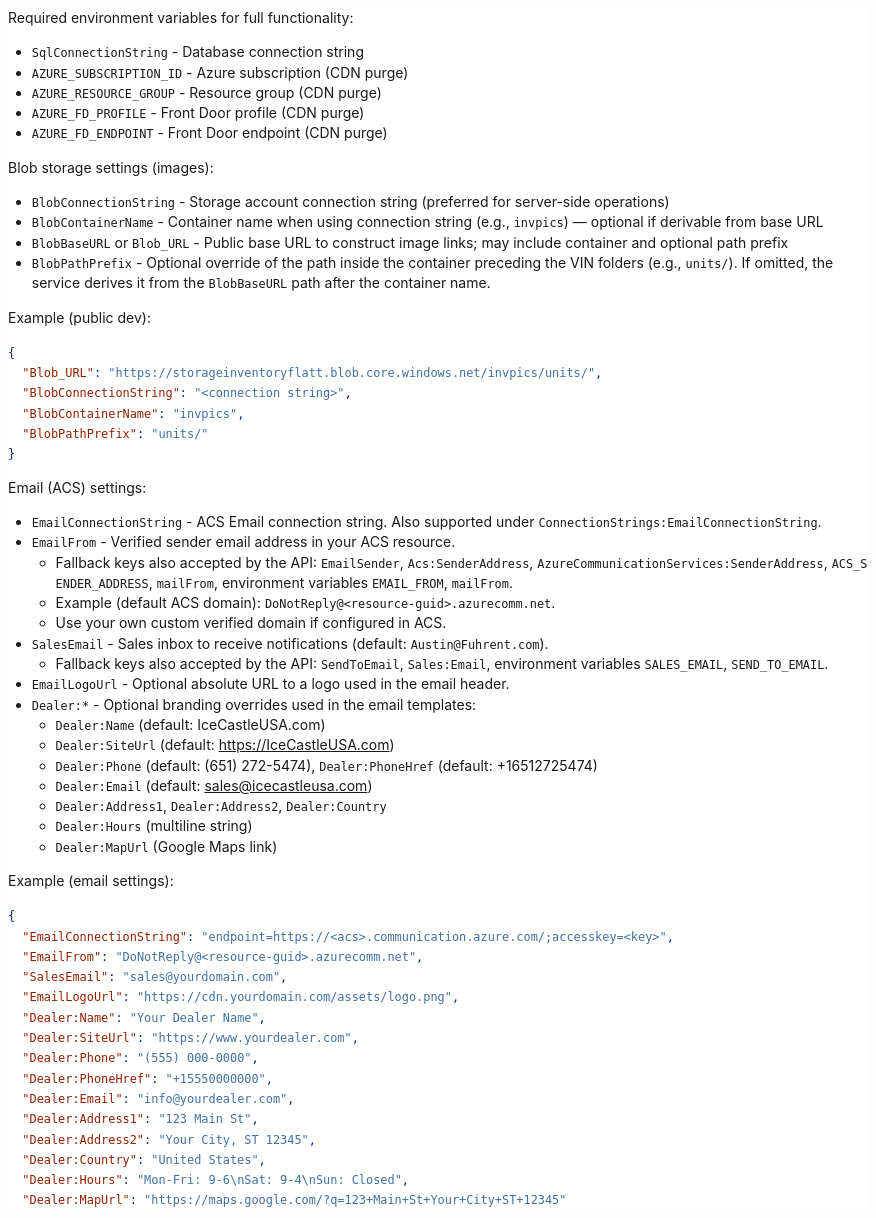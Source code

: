 Required environment variables for full functionality:
- `SqlConnectionString` - Database connection string
- `AZURE_SUBSCRIPTION_ID` - Azure subscription (CDN purge)
- `AZURE_RESOURCE_GROUP` - Resource group (CDN purge)
- `AZURE_FD_PROFILE` - Front Door profile (CDN purge)
- `AZURE_FD_ENDPOINT` - Front Door endpoint (CDN purge)

Blob storage settings (images):
- `BlobConnectionString` - Storage account connection string (preferred for server-side operations)
- `BlobContainerName` - Container name when using connection string (e.g., `invpics`) — optional if derivable from base URL
- `BlobBaseURL` or `Blob_URL` - Public base URL to construct image links; may include container and optional path prefix
- `BlobPathPrefix` - Optional override of the path inside the container preceding the VIN folders (e.g., `units/`). If omitted, the service derives it from the `BlobBaseURL` path after the container name.

Example (public dev):
```json
{
  "Blob_URL": "https://storageinventoryflatt.blob.core.windows.net/invpics/units/",
  "BlobConnectionString": "<connection string>",
  "BlobContainerName": "invpics",
  "BlobPathPrefix": "units/"
}
```

Email (ACS) settings:
- `EmailConnectionString` - ACS Email connection string. Also supported under `ConnectionStrings:EmailConnectionString`.
- `EmailFrom` - Verified sender email address in your ACS resource.
  - Fallback keys also accepted by the API: `EmailSender`, `Acs:SenderAddress`, `AzureCommunicationServices:SenderAddress`, `ACS_SENDER_ADDRESS`, `mailFrom`, environment variables `EMAIL_FROM`, `mailFrom`.
  - Example (default ACS domain): `DoNotReply@<resource-guid>.azurecomm.net`.
  - Use your own custom verified domain if configured in ACS.
- `SalesEmail` - Sales inbox to receive notifications (default: `Austin@Fuhrent.com`).
  - Fallback keys also accepted by the API: `SendToEmail`, `Sales:Email`, environment variables `SALES_EMAIL`, `SEND_TO_EMAIL`.
- `EmailLogoUrl` - Optional absolute URL to a logo used in the email header.
- `Dealer:*` - Optional branding overrides used in the email templates:
  - `Dealer:Name` (default: IceCastleUSA.com)
  - `Dealer:SiteUrl` (default: https://IceCastleUSA.com)
  - `Dealer:Phone` (default: (651) 272-5474), `Dealer:PhoneHref` (default: +16512725474)
  - `Dealer:Email` (default: sales@icecastleusa.com)
  - `Dealer:Address1`, `Dealer:Address2`, `Dealer:Country`
  - `Dealer:Hours` (multiline string)
  - `Dealer:MapUrl` (Google Maps link)

Example (email settings):
```json
{
  "EmailConnectionString": "endpoint=https://<acs>.communication.azure.com/;accesskey=<key>",
  "EmailFrom": "DoNotReply@<resource-guid>.azurecomm.net",
  "SalesEmail": "sales@yourdomain.com",
  "EmailLogoUrl": "https://cdn.yourdomain.com/assets/logo.png",
  "Dealer:Name": "Your Dealer Name",
  "Dealer:SiteUrl": "https://www.yourdealer.com",
  "Dealer:Phone": "(555) 000-0000",
  "Dealer:PhoneHref": "+15550000000",
  "Dealer:Email": "info@yourdealer.com",
  "Dealer:Address1": "123 Main St",
  "Dealer:Address2": "Your City, ST 12345",
  "Dealer:Country": "United States",
  "Dealer:Hours": "Mon-Fri: 9-6\nSat: 9-4\nSun: Closed",
  "Dealer:MapUrl": "https://maps.google.com/?q=123+Main+St+Your+City+ST+12345"
```